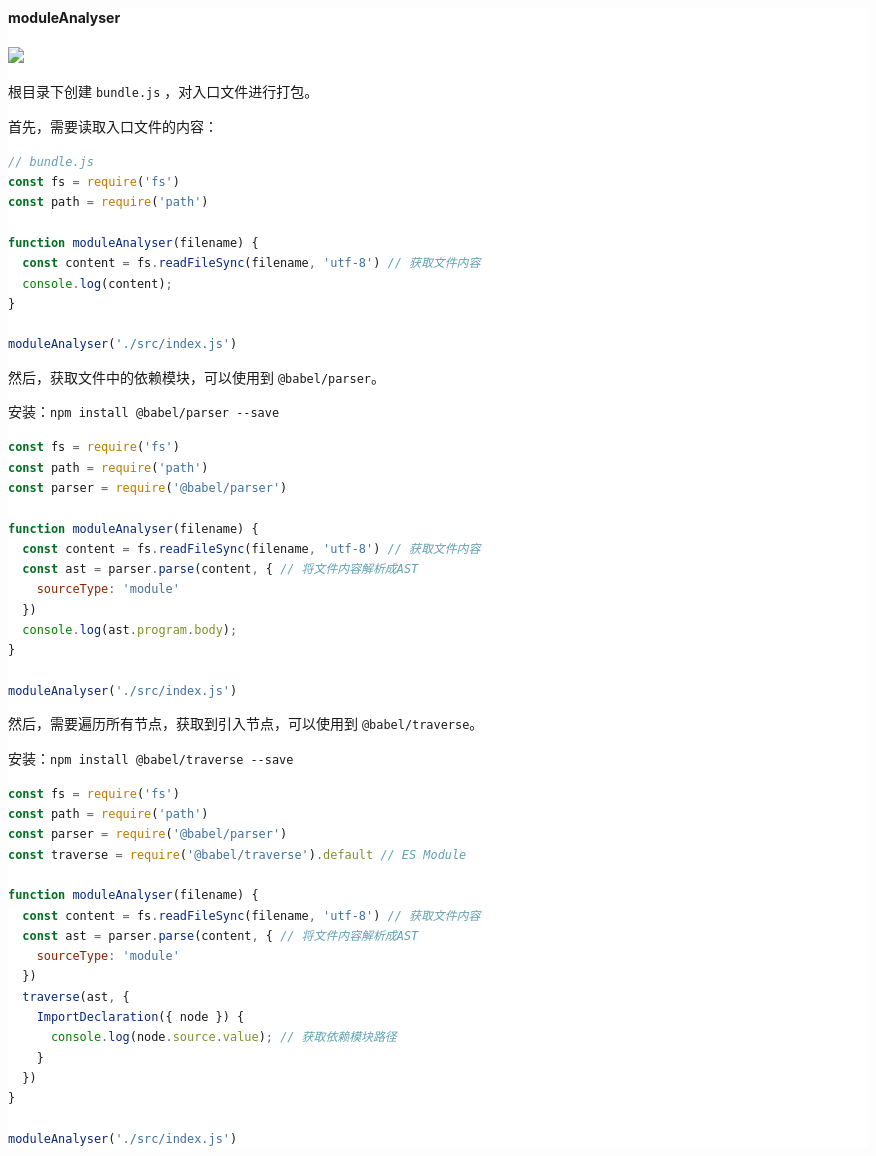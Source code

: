 #### moduleAnalyser

![](https://gitee.com/gainmore/imglib/raw/master/img/20210709113041.png)

根目录下创建 `bundle.js` ，对入口文件进行打包。

首先，需要读取入口文件的内容：

```js
// bundle.js
const fs = require('fs')
const path = require('path')

function moduleAnalyser(filename) {
  const content = fs.readFileSync(filename, 'utf-8') // 获取文件内容
  console.log(content);
}

moduleAnalyser('./src/index.js')
```

然后，获取文件中的依赖模块，可以使用到 `@babel/parser`。

安装：`npm install @babel/parser --save`

```js
const fs = require('fs')
const path = require('path')
const parser = require('@babel/parser')

function moduleAnalyser(filename) {
  const content = fs.readFileSync(filename, 'utf-8') // 获取文件内容
  const ast = parser.parse(content, { // 将文件内容解析成AST
    sourceType: 'module'
  })
  console.log(ast.program.body);
}

moduleAnalyser('./src/index.js')
```

然后，需要遍历所有节点，获取到引入节点，可以使用到 `@babel/traverse`。

安装：`npm install @babel/traverse --save`

```js
const fs = require('fs')
const path = require('path')
const parser = require('@babel/parser')
const traverse = require('@babel/traverse').default // ES Module

function moduleAnalyser(filename) {
  const content = fs.readFileSync(filename, 'utf-8') // 获取文件内容
  const ast = parser.parse(content, { // 将文件内容解析成AST
    sourceType: 'module'
  })
  traverse(ast, {
    ImportDeclaration({ node }) {
      console.log(node.source.value); // 获取依赖模块路径
    }
  })
}

moduleAnalyser('./src/index.js')
```
